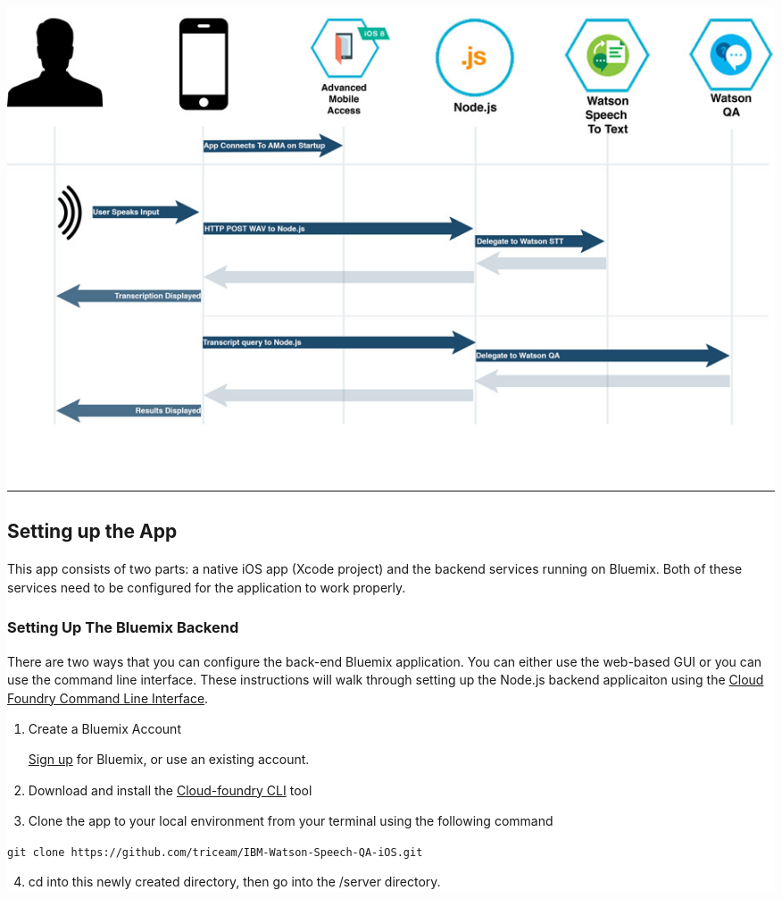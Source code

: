 <img src="./github_content/flow.jpg" width="100%">

<br/><br/>

---------

## Setting up the App

This app consists of two parts: a native iOS app (Xcode project) and the backend services running on Bluemix.  Both of these services need to be configured for the application to work properly.

### Setting Up The Bluemix Backend

There are two ways that you can configure the back-end Bluemix application.  You can either use the web-based GUI or you can use the command line interface.  These instructions will walk through setting up the Node.js backend applicaiton using the [Cloud Foundry Command Line Interface][cloud_foundry_url].  

1. Create a Bluemix Account

    [Sign up][bluemix_signup_url] for Bluemix, or use an existing account.

2. Download and install the [Cloud-foundry CLI][cloud_foundry_url] tool

3. Clone the app to your local environment from your terminal using the following command

  ```
  git clone https://github.com/triceam/IBM-Watson-Speech-QA-iOS.git
  ```

4. cd into this newly created directory, then go into the /server directory.


[bluemix_signup_url]: https://ibm.biz/IBM-Bluemix
[bluemix_dashboard_url]: https://ibm.biz/Bluemix-Dashboard
[cloud_foundry_url]: https://github.com/cloudfoundry/cli
[download_node_url]: https://nodejs.org/download/
[deploy_track_url]: https://github.com/cloudant-labs/deployment-tracker
[cocoapods_url]: https://cocoapods.org/
[demo_app_route]: http://ask-dr-watson.mybluemix.net/
[ama_url]: https://ibm.biz/Bluemix-AdvancedMobileAccess
[watson_qa_url]: https://ibm.biz/Watson-QA
[watson_stt_url]: https://ibm.biz/Watson-STT
[watson_healthcare_url]: http://www.ibm.com/smarterplanet/us/en/ibmwatson/developercloud/doc/qaapi/corpora.shtml#healthcare
[youtube_video_url]: http://www.youtube.com/watch?v=0kedhwC3ikY
[youtube_video_snip_url]: https://ibm.biz/BdXh3E
[data_coropora_url]: http://www.ibm.com/smarterplanet/us/en/ibmwatson/developercloud/doc/qaapi/#corpora